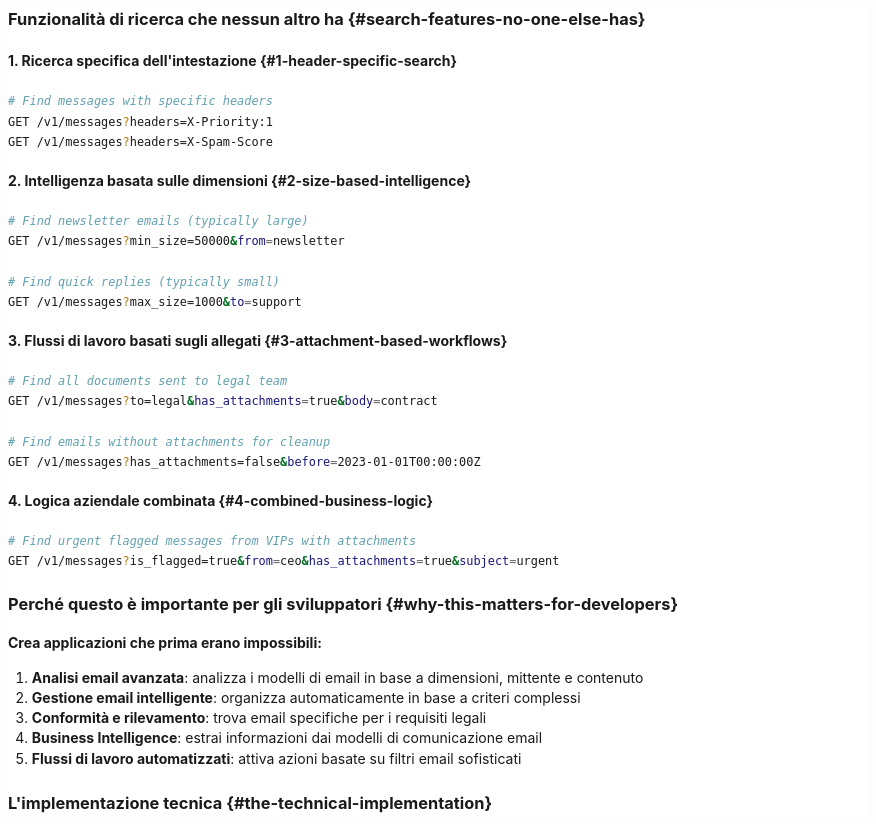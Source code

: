 ### Funzionalità di ricerca che nessun altro ha {#search-features-no-one-else-has}

#### 1. Ricerca specifica dell'intestazione {#1-header-specific-search}

```bash
# Find messages with specific headers
GET /v1/messages?headers=X-Priority:1
GET /v1/messages?headers=X-Spam-Score
```

#### 2. Intelligenza basata sulle dimensioni {#2-size-based-intelligence}

```bash
# Find newsletter emails (typically large)
GET /v1/messages?min_size=50000&from=newsletter

# Find quick replies (typically small)
GET /v1/messages?max_size=1000&to=support
```

#### 3. Flussi di lavoro basati sugli allegati {#3-attachment-based-workflows}

```bash
# Find all documents sent to legal team
GET /v1/messages?to=legal&has_attachments=true&body=contract

# Find emails without attachments for cleanup
GET /v1/messages?has_attachments=false&before=2023-01-01T00:00:00Z
```

#### 4. Logica aziendale combinata {#4-combined-business-logic}

```bash
# Find urgent flagged messages from VIPs with attachments
GET /v1/messages?is_flagged=true&from=ceo&has_attachments=true&subject=urgent
```

### Perché questo è importante per gli sviluppatori {#why-this-matters-for-developers}

**Crea applicazioni che prima erano impossibili:**

1. **Analisi email avanzata**: analizza i modelli di email in base a dimensioni, mittente e contenuto
2. **Gestione email intelligente**: organizza automaticamente in base a criteri complessi
3. **Conformità e rilevamento**: trova email specifiche per i requisiti legali
4. **Business Intelligence**: estrai informazioni dai modelli di comunicazione email
5. **Flussi di lavoro automatizzati**: attiva azioni basate su filtri email sofisticati

### L'implementazione tecnica {#the-technical-implementation}
